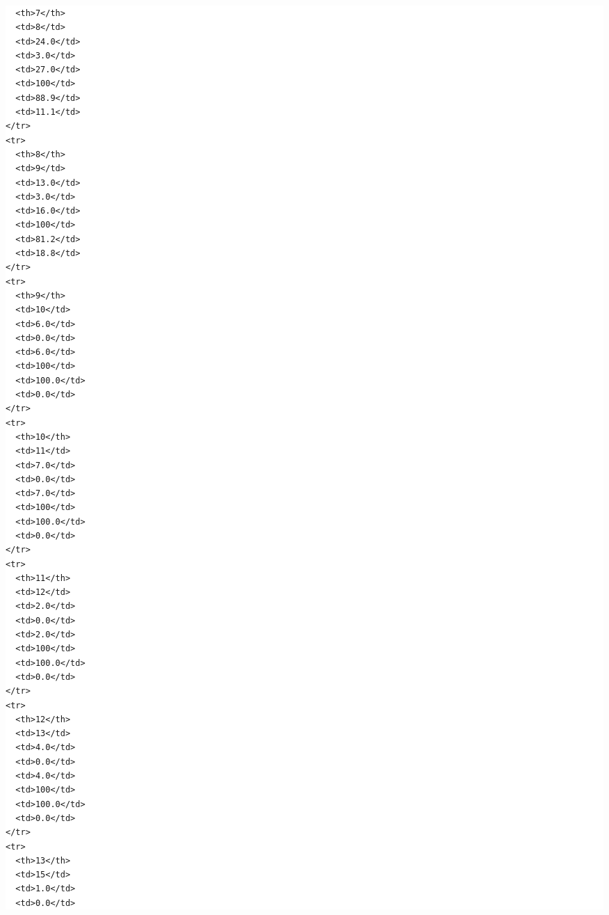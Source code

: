       <th>7</th>
      <td>8</td>
      <td>24.0</td>
      <td>3.0</td>
      <td>27.0</td>
      <td>100</td>
      <td>88.9</td>
      <td>11.1</td>
    </tr>
    <tr>
      <th>8</th>
      <td>9</td>
      <td>13.0</td>
      <td>3.0</td>
      <td>16.0</td>
      <td>100</td>
      <td>81.2</td>
      <td>18.8</td>
    </tr>
    <tr>
      <th>9</th>
      <td>10</td>
      <td>6.0</td>
      <td>0.0</td>
      <td>6.0</td>
      <td>100</td>
      <td>100.0</td>
      <td>0.0</td>
    </tr>
    <tr>
      <th>10</th>
      <td>11</td>
      <td>7.0</td>
      <td>0.0</td>
      <td>7.0</td>
      <td>100</td>
      <td>100.0</td>
      <td>0.0</td>
    </tr>
    <tr>
      <th>11</th>
      <td>12</td>
      <td>2.0</td>
      <td>0.0</td>
      <td>2.0</td>
      <td>100</td>
      <td>100.0</td>
      <td>0.0</td>
    </tr>
    <tr>
      <th>12</th>
      <td>13</td>
      <td>4.0</td>
      <td>0.0</td>
      <td>4.0</td>
      <td>100</td>
      <td>100.0</td>
      <td>0.0</td>
    </tr>
    <tr>
      <th>13</th>
      <td>15</td>
      <td>1.0</td>
      <td>0.0</td>